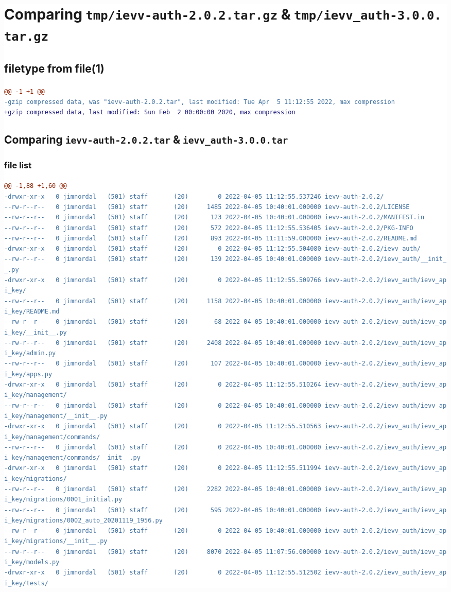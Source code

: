 # Comparing `tmp/ievv-auth-2.0.2.tar.gz` & `tmp/ievv_auth-3.0.0.tar.gz`

## filetype from file(1)

```diff
@@ -1 +1 @@
-gzip compressed data, was "ievv-auth-2.0.2.tar", last modified: Tue Apr  5 11:12:55 2022, max compression
+gzip compressed data, last modified: Sun Feb  2 00:00:00 2020, max compression
```

## Comparing `ievv-auth-2.0.2.tar` & `ievv_auth-3.0.0.tar`

### file list

```diff
@@ -1,88 +1,60 @@
-drwxr-xr-x   0 jimnordal   (501) staff       (20)        0 2022-04-05 11:12:55.537246 ievv-auth-2.0.2/
--rw-r--r--   0 jimnordal   (501) staff       (20)     1485 2022-04-05 10:40:01.000000 ievv-auth-2.0.2/LICENSE
--rw-r--r--   0 jimnordal   (501) staff       (20)      123 2022-04-05 10:40:01.000000 ievv-auth-2.0.2/MANIFEST.in
--rw-r--r--   0 jimnordal   (501) staff       (20)      572 2022-04-05 11:12:55.536405 ievv-auth-2.0.2/PKG-INFO
--rw-r--r--   0 jimnordal   (501) staff       (20)      893 2022-04-05 11:11:59.000000 ievv-auth-2.0.2/README.md
-drwxr-xr-x   0 jimnordal   (501) staff       (20)        0 2022-04-05 11:12:55.504080 ievv-auth-2.0.2/ievv_auth/
--rw-r--r--   0 jimnordal   (501) staff       (20)      139 2022-04-05 10:40:01.000000 ievv-auth-2.0.2/ievv_auth/__init__.py
-drwxr-xr-x   0 jimnordal   (501) staff       (20)        0 2022-04-05 11:12:55.509766 ievv-auth-2.0.2/ievv_auth/ievv_api_key/
--rw-r--r--   0 jimnordal   (501) staff       (20)     1158 2022-04-05 10:40:01.000000 ievv-auth-2.0.2/ievv_auth/ievv_api_key/README.md
--rw-r--r--   0 jimnordal   (501) staff       (20)       68 2022-04-05 10:40:01.000000 ievv-auth-2.0.2/ievv_auth/ievv_api_key/__init__.py
--rw-r--r--   0 jimnordal   (501) staff       (20)     2408 2022-04-05 10:40:01.000000 ievv-auth-2.0.2/ievv_auth/ievv_api_key/admin.py
--rw-r--r--   0 jimnordal   (501) staff       (20)      107 2022-04-05 10:40:01.000000 ievv-auth-2.0.2/ievv_auth/ievv_api_key/apps.py
-drwxr-xr-x   0 jimnordal   (501) staff       (20)        0 2022-04-05 11:12:55.510264 ievv-auth-2.0.2/ievv_auth/ievv_api_key/management/
--rw-r--r--   0 jimnordal   (501) staff       (20)        0 2022-04-05 10:40:01.000000 ievv-auth-2.0.2/ievv_auth/ievv_api_key/management/__init__.py
-drwxr-xr-x   0 jimnordal   (501) staff       (20)        0 2022-04-05 11:12:55.510563 ievv-auth-2.0.2/ievv_auth/ievv_api_key/management/commands/
--rw-r--r--   0 jimnordal   (501) staff       (20)        0 2022-04-05 10:40:01.000000 ievv-auth-2.0.2/ievv_auth/ievv_api_key/management/commands/__init__.py
-drwxr-xr-x   0 jimnordal   (501) staff       (20)        0 2022-04-05 11:12:55.511994 ievv-auth-2.0.2/ievv_auth/ievv_api_key/migrations/
--rw-r--r--   0 jimnordal   (501) staff       (20)     2282 2022-04-05 10:40:01.000000 ievv-auth-2.0.2/ievv_auth/ievv_api_key/migrations/0001_initial.py
--rw-r--r--   0 jimnordal   (501) staff       (20)      595 2022-04-05 10:40:01.000000 ievv-auth-2.0.2/ievv_auth/ievv_api_key/migrations/0002_auto_20201119_1956.py
--rw-r--r--   0 jimnordal   (501) staff       (20)        0 2022-04-05 10:40:01.000000 ievv-auth-2.0.2/ievv_auth/ievv_api_key/migrations/__init__.py
--rw-r--r--   0 jimnordal   (501) staff       (20)     8070 2022-04-05 11:07:56.000000 ievv-auth-2.0.2/ievv_auth/ievv_api_key/models.py
-drwxr-xr-x   0 jimnordal   (501) staff       (20)        0 2022-04-05 11:12:55.512502 ievv-auth-2.0.2/ievv_auth/ievv_api_key/tests/
```